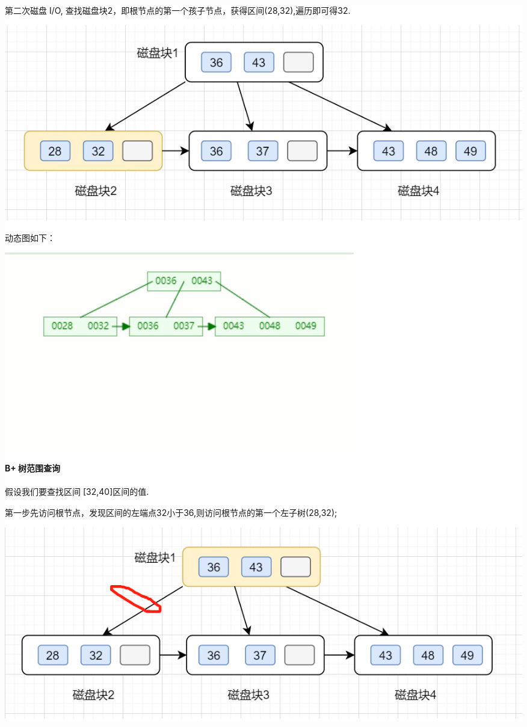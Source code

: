 第二次磁盘 I/O, 查找磁盘块2，即根节点的第一个孩子节点，获得区间(28,32),遍历即可得32.

![图片](https://raw.githubusercontent.com/littlefxc/littlefxc.github.io/images/images/640-20210512141039811.png)

动态图如下：

![图片](https://raw.githubusercontent.com/littlefxc/littlefxc.github.io/images/images/640.gif)

#### B+ 树范围查询 

假设我们要查找区间 [32,40]区间的值.

第一步先访问根节点，发现区间的左端点32小于36,则访问根节点的第一个左子树(28,32);

![图片](https://raw.githubusercontent.com/littlefxc/littlefxc.github.io/images/images/640-20210512141039753.png)
